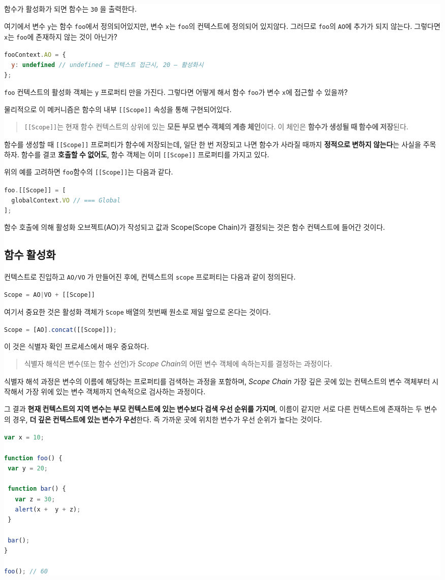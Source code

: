 함수가 활성화가 되면 함수는 `30` 을 출력한다.

여기에서 변수 `y`는 함수 `foo`에서 정의되어있지만, 변수 `x`는 `foo`의 컨텍스트에 정의되어 있지않다. 그러므로 `foo`의 `AO`에 추가가 되지 않는다. 그렇다면 `x`는 `foo`에 존재하지 않는 것이 아닌가?

```js 
fooContext.AO = {
  y: undefined // undefined – 컨텍스트 접근시, 20 – 활성화시
};
```

`foo` 컨텍스트의 활성화 객체는 `y` 프로퍼티 만을 가진다.
그렇다면 어떻게 해서 함수 `foo`가 변수 `x`에 접근할 수 있을까?

물리적으로 이 메커니즘은 함수의 내부 `[[Scope]]` 속성을 통해 구현되어있다.

> `[[Scope]]`는 현재 함수 컨텍스트의 상위에 있는 **모든 부모 변수 객체의 계층 체인**이다. 이 체인은 **함수가 생성될 때 함수에 저장**된다.

함수를 생성할 때 `[[Scope]]` 프로퍼티가 함수에 저장되는데, 일단 한 번 저장되고 나면 함수가 사라질 때까지 **정적으로 변하지 않는다**는 사실을 주목하자. 함수를 결코 **호출할 수 없어도**, 함수 객체는 이미 `[[Scope]]` 프로퍼티를 가지고 있다.

위의 예를 고려하면 `foo`함수의 `[[Scope]]`는 다음과 같다.

```js
foo.[[Scope]] = [
  globalContext.VO // === Global
];
```

함수 호출에 의해 활성화 오브젝트(AO)가 작성되고 값과 Scope(Scope Chain)가 결정되는 것은 함수 컨텍스트에 들어간 것이다.

## 함수 활성화

컨텍스트로 진입하고 `AO/VO` 가 만들어진 후에, 컨텍스트의 `scope` 프로퍼티는 다음과 같이 정의된다.

```js
Scope = AO|VO + [[Scope]]
```

여기서 중요한 것은 활성화 객체가 `Scope` 배열의 첫번째 원소로 제일 앞으로 온다는 것이다.

```js
Scope = [AO].concat([[Scope]]);
```

이 것은 식별자 확인 프로세스에서 매우 중요하다.

> 식별자 해석은 변수(또는 함수 선언)가 *Scope Chain*의 어떤 변수 객체에 속하는지를 결정하는 과정이다.

식별자 해석 과정은 변수의 이름에 해당하는 프로퍼티를 검색하는 과정을 포함하며, *Scope Chain* 가장 깊은 곳에 있는 컨텍스트의 변수 객체부터 시작해서 가장 위에 있는 변수 객체까지 연속적으로 검사하는 과정이다.

그 결과 **현재 컨텍스트의 지역 변수는 부모 컨텍스트에 있는 변수보다 검색 우선 순위를 가지며**, 이름이 같지만 서로 다른 컨텍스트에 존재하는 두 변수의 경우, **더 깊은 컨텍스트에 있는 변수가 우선**한다. 즉 가까운 곳에 위치한 변수가 우선 순위가 높다는 것이다.

```js
var x = 10;

function foo() {
 var y = 20;

 function bar() {
   var z = 30;
   alert(x +  y + z);
 }

 bar();
}

foo(); // 60
```
